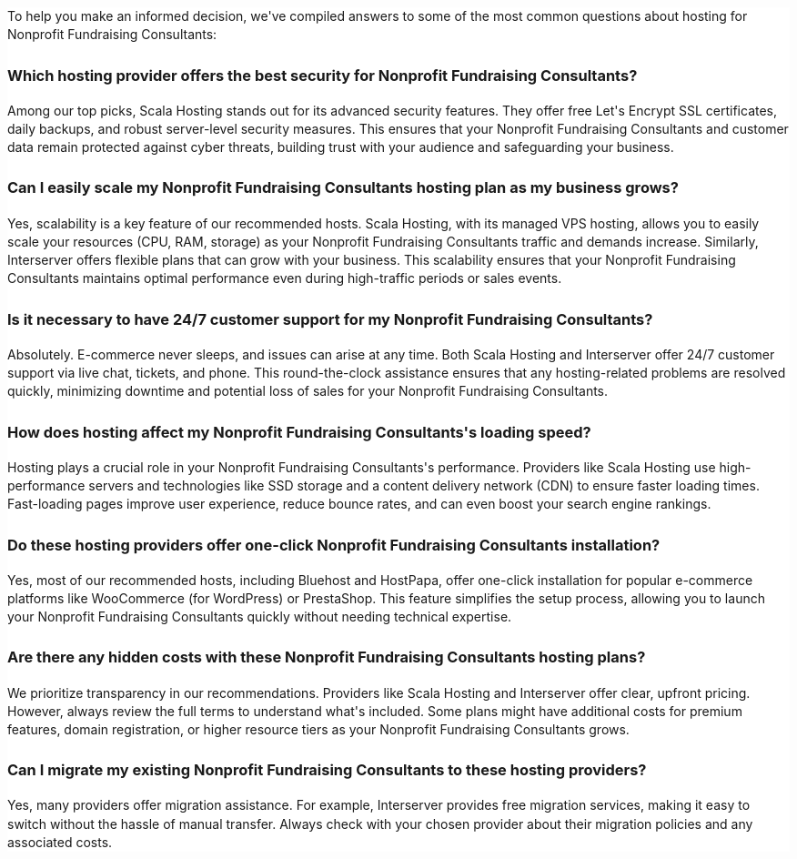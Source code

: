 To help you make an informed decision, we've compiled answers to some of the most common questions about hosting for Nonprofit Fundraising Consultants:

### Which hosting provider offers the best security for Nonprofit Fundraising Consultants? 
Among our top picks, Scala Hosting stands out for its advanced security features. They offer free Let's Encrypt SSL certificates, daily backups, and robust server-level security measures. This ensures that your Nonprofit Fundraising Consultants and customer data remain protected against cyber threats, building trust with your audience and safeguarding your business.

### Can I easily scale my Nonprofit Fundraising Consultants hosting plan as my business grows? 
Yes, scalability is a key feature of our recommended hosts. Scala Hosting, with its managed VPS hosting, allows you to easily scale your resources (CPU, RAM, storage) as your Nonprofit Fundraising Consultants traffic and demands increase. Similarly, Interserver offers flexible plans that can grow with your business. This scalability ensures that your Nonprofit Fundraising Consultants maintains optimal performance even during high-traffic periods or sales events.

### Is it necessary to have 24/7 customer support for my Nonprofit Fundraising Consultants? 
Absolutely. E-commerce never sleeps, and issues can arise at any time. Both Scala Hosting and Interserver offer 24/7 customer support via live chat, tickets, and phone. This round-the-clock assistance ensures that any hosting-related problems are resolved quickly, minimizing downtime and potential loss of sales for your Nonprofit Fundraising Consultants.

### How does hosting affect my Nonprofit Fundraising Consultants's loading speed? 
Hosting plays a crucial role in your Nonprofit Fundraising Consultants's performance. Providers like Scala Hosting use high-performance servers and technologies like SSD storage and a content delivery network (CDN) to ensure faster loading times. Fast-loading pages improve user experience, reduce bounce rates, and can even boost your search engine rankings.

### Do these hosting providers offer one-click Nonprofit Fundraising Consultants installation? 
Yes, most of our recommended hosts, including Bluehost and HostPapa, offer one-click installation for popular e-commerce platforms like WooCommerce (for WordPress) or PrestaShop. This feature simplifies the setup process, allowing you to launch your Nonprofit Fundraising Consultants quickly without needing technical expertise.

### Are there any hidden costs with these Nonprofit Fundraising Consultants hosting plans? 
We prioritize transparency in our recommendations. Providers like Scala Hosting and Interserver offer clear, upfront pricing. However, always review the full terms to understand what's included. Some plans might have additional costs for premium features, domain registration, or higher resource tiers as your Nonprofit Fundraising Consultants grows.

### Can I migrate my existing Nonprofit Fundraising Consultants to these hosting providers? 
Yes, many providers offer migration assistance. For example, Interserver provides free migration services, making it easy to switch without the hassle of manual transfer. Always check with your chosen provider about their migration policies and any associated costs.
